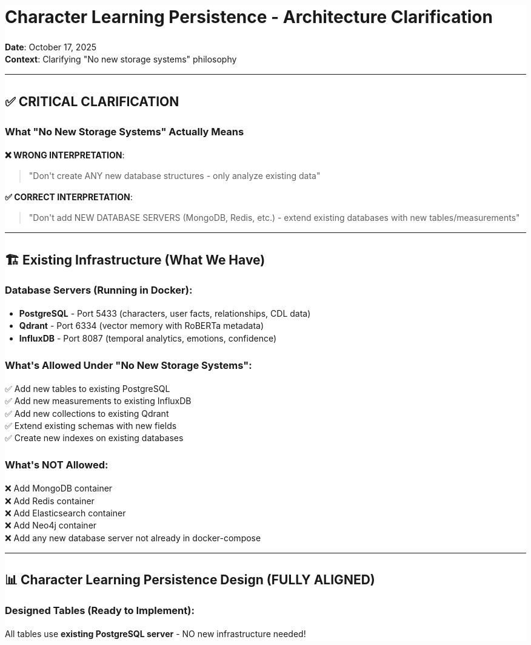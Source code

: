 # Character Learning Persistence - Architecture Clarification

**Date**: October 17, 2025  
**Context**: Clarifying "No new storage systems" philosophy

---

## ✅ **CRITICAL CLARIFICATION**

### What "No New Storage Systems" Actually Means

**❌ WRONG INTERPRETATION**:
> "Don't create ANY new database structures - only analyze existing data"

**✅ CORRECT INTERPRETATION**:
> "Don't add NEW DATABASE SERVERS (MongoDB, Redis, etc.) - extend existing databases with new tables/measurements"

---

## 🏗️ Existing Infrastructure (What We Have)

### **Database Servers** (Running in Docker):
- **PostgreSQL** - Port 5433 (characters, user facts, relationships, CDL data)
- **Qdrant** - Port 6334 (vector memory with RoBERTa metadata)
- **InfluxDB** - Port 8087 (temporal analytics, emotions, confidence)

### **What's Allowed Under "No New Storage Systems"**:
✅ Add new tables to existing PostgreSQL  
✅ Add new measurements to existing InfluxDB  
✅ Add new collections to existing Qdrant  
✅ Extend existing schemas with new fields  
✅ Create new indexes on existing databases  

### **What's NOT Allowed**:
❌ Add MongoDB container  
❌ Add Redis container  
❌ Add Elasticsearch container  
❌ Add Neo4j container  
❌ Add any new database server not already in docker-compose

---

## 📊 Character Learning Persistence Design (FULLY ALIGNED)

### **Designed Tables (Ready to Implement)**:

All tables use **existing PostgreSQL server** - NO new infrastructure needed!
